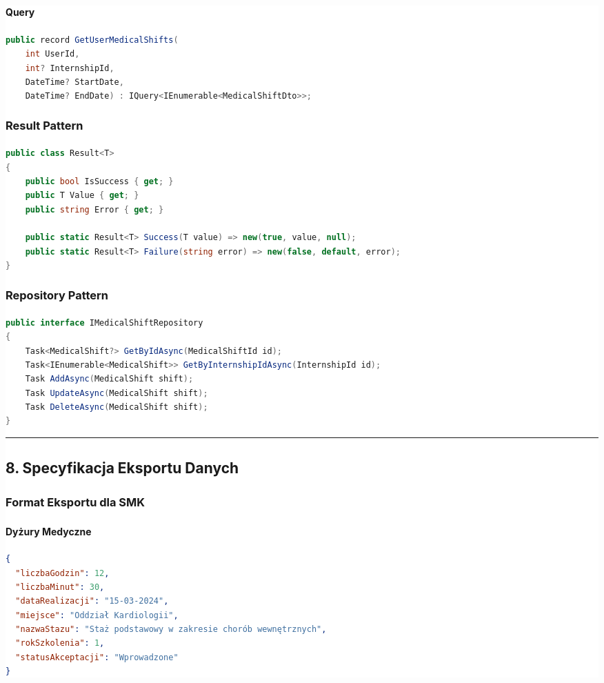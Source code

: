 #### Query
```csharp
public record GetUserMedicalShifts(
    int UserId,
    int? InternshipId,
    DateTime? StartDate,
    DateTime? EndDate) : IQuery<IEnumerable<MedicalShiftDto>>;
```

### Result Pattern
```csharp
public class Result<T>
{
    public bool IsSuccess { get; }
    public T Value { get; }
    public string Error { get; }
    
    public static Result<T> Success(T value) => new(true, value, null);
    public static Result<T> Failure(string error) => new(false, default, error);
}
```

### Repository Pattern
```csharp
public interface IMedicalShiftRepository
{
    Task<MedicalShift?> GetByIdAsync(MedicalShiftId id);
    Task<IEnumerable<MedicalShift>> GetByInternshipIdAsync(InternshipId id);
    Task AddAsync(MedicalShift shift);
    Task UpdateAsync(MedicalShift shift);
    Task DeleteAsync(MedicalShift shift);
}
```

---

## 8. Specyfikacja Eksportu Danych

### Format Eksportu dla SMK

#### Dyżury Medyczne
```json
{
  "liczbaGodzin": 12,
  "liczbaMinut": 30,
  "dataRealizacji": "15-03-2024",
  "miejsce": "Oddział Kardiologii",
  "nazwaStazu": "Staż podstawowy w zakresie chorób wewnętrznych",
  "rokSzkolenia": 1,
  "statusAkceptacji": "Wprowadzone"
}
```
